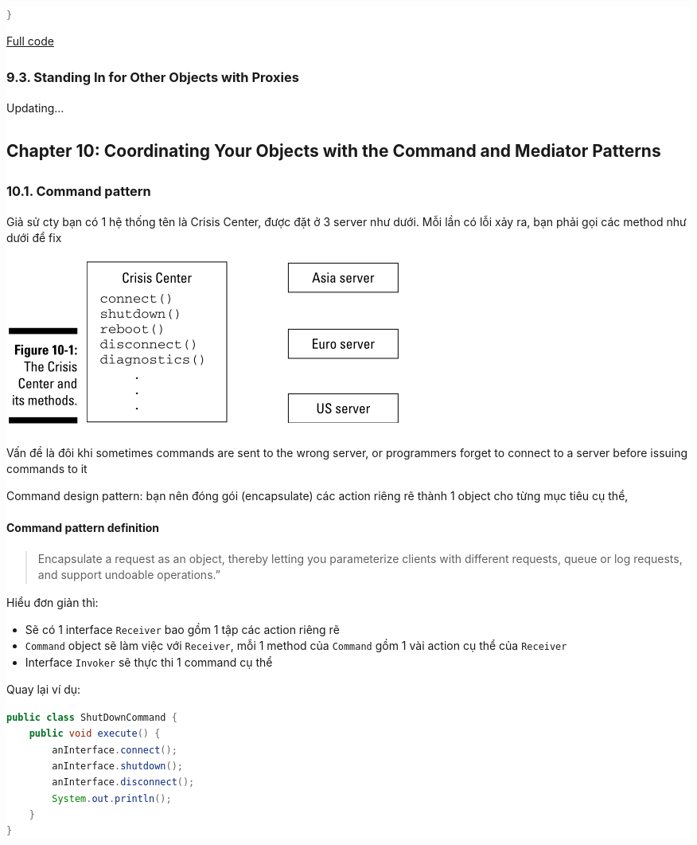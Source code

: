 ```java
}
```

[Full code](./chapter9/state/encapsulate_state/RentalAutomatSystem.java)

### 9.3. Standing In for Other Objects with Proxies

Updating...

## Chapter 10: Coordinating Your Objects with the Command and Mediator Patterns

### 10.1. Command pattern

Giả sử cty bạn có 1 hệ thống tên là Crisis Center, được đặt ở 3 server như dưới. Mỗi lần có lỗi xảy ra, bạn phải gọi các method như dưới để fix

![figure10-1](./figure10-1.png)

Vấn đề là đôi khi sometimes commands are sent to the wrong server, or programmers forget to connect to a server before issuing commands to it

Command design pattern: bạn nên đóng gói (encapsulate) các action riêng rẽ thành 1 object cho từng mục tiêu cụ thể,

#### Command pattern definition

> Encapsulate a request as an object, thereby letting you parameterize clients with different requests, queue or log requests, and support undoable operations.”

Hiểu đơn giản thì:

- Sẽ có 1 interface `Receiver` bao gồm 1 tập các action riêng rẽ
- `Command` object sẽ làm việc với `Receiver`, mỗi 1 method của `Command` gồm 1 vài action cụ thể của `Receiver`
- Interface `Invoker` sẽ thực thi 1 command cụ thể

Quay lại ví dụ:

```java
public class ShutDownCommand {
    public void execute() {
        anInterface.connect();
        anInterface.shutdown();
        anInterface.disconnect();
        System.out.println();
    }
}
```
